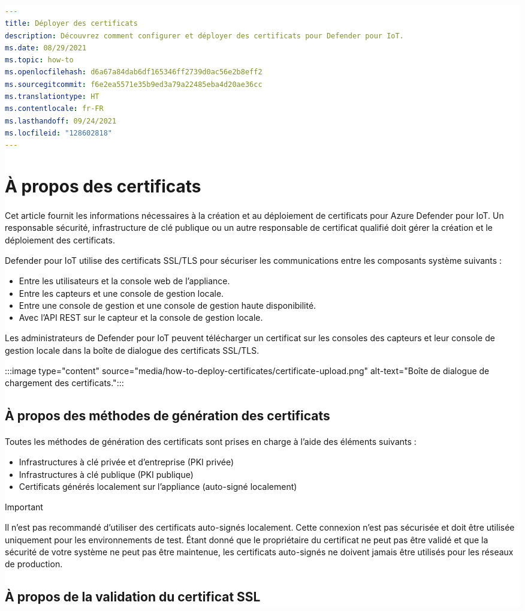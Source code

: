 ```yaml
---
title: Déployer des certificats
description: Découvrez comment configurer et déployer des certificats pour Defender pour IoT.
ms.date: 08/29/2021
ms.topic: how-to
ms.openlocfilehash: d6a67a84dab6df165346ff2739d0ac56e2b8eff2
ms.sourcegitcommit: f6e2ea5571e35b9ed3a79a22485eba4d20ae36cc
ms.translationtype: HT
ms.contentlocale: fr-FR
ms.lasthandoff: 09/24/2021
ms.locfileid: "128602818"
---
```

# <a name="about-certificates"></a>À propos des certificats

Cet article fournit les informations nécessaires à la création et au déploiement de certificats pour Azure Defender pour IoT. Un responsable sécurité, infrastructure de clé publique ou un autre responsable de certificat qualifié doit gérer la création et le déploiement des certificats.

Defender pour IoT utilise des certificats SSL/TLS pour sécuriser les communications entre les composants système suivants : 

- Entre les utilisateurs et la console web de l’appliance. 
- Entre les capteurs et une console de gestion locale. 
- Entre une console de gestion et une console de gestion haute disponibilité.
- Avec l’API REST sur le capteur et la console de gestion locale. 

Les administrateurs de Defender pour IoT peuvent télécharger un certificat sur les consoles des capteurs et leur console de gestion locale dans la boîte de dialogue des certificats SSL/TLS.

:::image type="content" source="media/how-to-deploy-certificates/certificate-upload.png" alt-text="Boîte de dialogue de chargement des certificats.":::

## <a name="about-certificate-generation-methods"></a>À propos des méthodes de génération des certificats

Toutes les méthodes de génération des certificats sont prises en charge à l’aide des éléments suivants :  

- Infrastructures à clé privée et d’entreprise (PKI privée) 
- Infrastructures à clé publique (PKI publique) 
- Certificats générés localement sur l’appliance (auto-signé localement) 

> [!Important]
> Il n’est pas recommandé d’utiliser des certificats auto-signés localement. Cette connexion n’est pas sécurisée et doit être utilisée uniquement pour les environnements de test. Étant donné que le propriétaire du certificat ne peut pas être validé et que la sécurité de votre système ne peut pas être maintenue, les certificats auto-signés ne doivent jamais être utilisés pour les réseaux de production.

## <a name="about-certificate-validation"></a>À propos de la validation du certificat SSL

